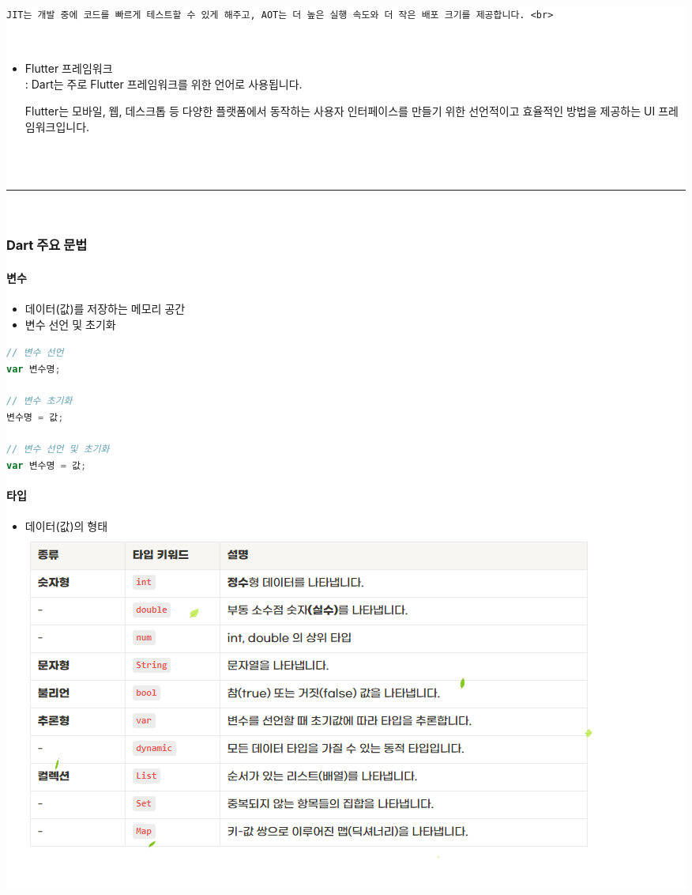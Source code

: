     JIT는 개발 중에 코드를 빠르게 테스트할 수 있게 해주고, AOT는 더 높은 실행 속도와 더 작은 배포 크기를 제공합니다. <br>
<br>

- Flutter 프레임워크 <br>
    : Dart는 주로 Flutter 프레임워크를 위한 언어로 사용됩니다. <br>

    Flutter는 모바일, 웹, 데스크톱 등 다양한 플랫폼에서 동작하는 사용자 인터페이스를 만들기 위한 선언적이고 효율적인 방법을 제공하는 UI 프레임워크입니다. <br>
<br>

<br>
<hr>
<br>

### Dart 주요 문법 <br>

#### 변수 <br>
* 데이터(값)를 저장하는 메모리 공간
* 변수 선언 및 초기화
```js
// 변수 선언
var 변수명;

// 변수 초기화
변수명 = 값;

// 변수 선언 및 초기화
var 변수명 = 값;
```

#### 타입 <br>
* 데이터(값)의 형태
![alt text](image-1.png)
<br>
